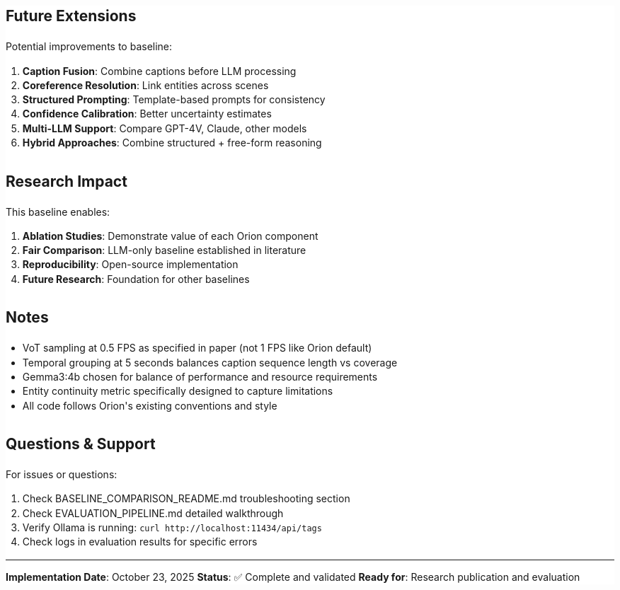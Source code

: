 ## Future Extensions

Potential improvements to baseline:

1. **Caption Fusion**: Combine captions before LLM processing
2. **Coreference Resolution**: Link entities across scenes
3. **Structured Prompting**: Template-based prompts for consistency
4. **Confidence Calibration**: Better uncertainty estimates
5. **Multi-LLM Support**: Compare GPT-4V, Claude, other models
6. **Hybrid Approaches**: Combine structured + free-form reasoning

## Research Impact

This baseline enables:

1. **Ablation Studies**: Demonstrate value of each Orion component
2. **Fair Comparison**: LLM-only baseline established in literature
3. **Reproducibility**: Open-source implementation
4. **Future Research**: Foundation for other baselines

## Notes

- VoT sampling at 0.5 FPS as specified in paper (not 1 FPS like Orion default)
- Temporal grouping at 5 seconds balances caption sequence length vs coverage
- Gemma3:4b chosen for balance of performance and resource requirements
- Entity continuity metric specifically designed to capture limitations
- All code follows Orion's existing conventions and style

## Questions & Support

For issues or questions:
1. Check BASELINE_COMPARISON_README.md troubleshooting section
2. Check EVALUATION_PIPELINE.md detailed walkthrough
3. Verify Ollama is running: `curl http://localhost:11434/api/tags`
4. Check logs in evaluation results for specific errors

---

**Implementation Date**: October 23, 2025
**Status**: ✅ Complete and validated
**Ready for**: Research publication and evaluation
